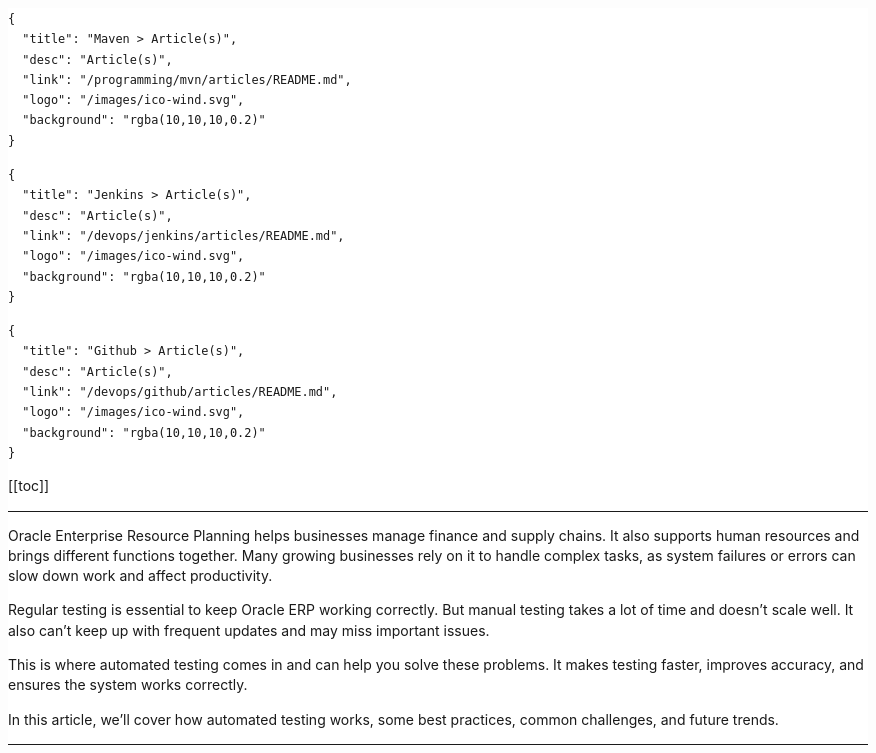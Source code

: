 ```component VPCard
{
  "title": "Maven > Article(s)",
  "desc": "Article(s)",
  "link": "/programming/mvn/articles/README.md",
  "logo": "/images/ico-wind.svg",
  "background": "rgba(10,10,10,0.2)"
}
```

```component VPCard
{
  "title": "Jenkins > Article(s)",
  "desc": "Article(s)",
  "link": "/devops/jenkins/articles/README.md",
  "logo": "/images/ico-wind.svg",
  "background": "rgba(10,10,10,0.2)"
}
```

```component VPCard
{
  "title": "Github > Article(s)",
  "desc": "Article(s)",
  "link": "/devops/github/articles/README.md",
  "logo": "/images/ico-wind.svg",
  "background": "rgba(10,10,10,0.2)"
}
```


[[toc]]

---

<SiteInfo
  name="Oracle ERP Test Automation Guide - Examples and Best Practices"
  desc="Oracle Enterprise Resource Planning helps businesses manage finance and supply chains. It also supports human resources and brings different functions together. Many growing businesses rely on it to handle complex tasks, as system failures or errors ..."
  url="https://freecodecamp.org/news/oracle-erp-test-automation-guide"
  logo="https://cdn.freecodecamp.org/universal/favicons/favicon.ico"
  preview="https://cdn.hashnode.com/res/hashnode/image/upload/v1745527550725/45d7f400-d345-4448-ab84-d3327dc425a6.png"/>

Oracle Enterprise Resource Planning helps businesses manage finance and supply chains. It also supports human resources and brings different functions together. Many growing businesses rely on it to handle complex tasks, as system failures or errors can slow down work and affect productivity.

Regular testing is essential to keep Oracle ERP working correctly. But manual testing takes a lot of time and doesn’t scale well. It also can’t keep up with frequent updates and may miss important issues.

This is where automated testing comes in and can help you solve these problems. It makes testing faster, improves accuracy, and ensures the system works correctly.

In this article, we’ll cover how automated testing works, some best practices, common challenges, and future trends.

---